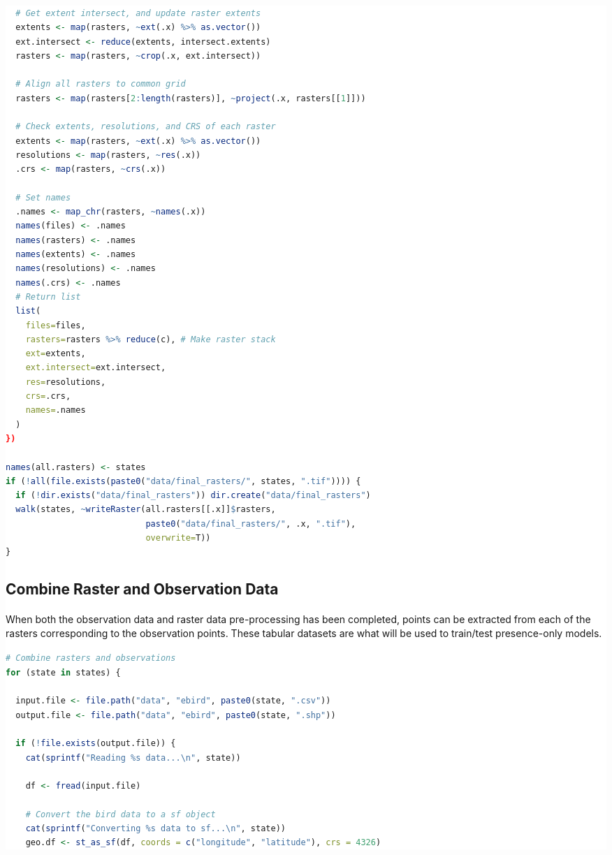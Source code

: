 ``` r
  # Get extent intersect, and update raster extents
  extents <- map(rasters, ~ext(.x) %>% as.vector())
  ext.intersect <- reduce(extents, intersect.extents)
  rasters <- map(rasters, ~crop(.x, ext.intersect))
  
  # Align all rasters to common grid
  rasters <- map(rasters[2:length(rasters)], ~project(.x, rasters[[1]]))
  
  # Check extents, resolutions, and CRS of each raster
  extents <- map(rasters, ~ext(.x) %>% as.vector())
  resolutions <- map(rasters, ~res(.x))
  .crs <- map(rasters, ~crs(.x))
  
  # Set names
  .names <- map_chr(rasters, ~names(.x))
  names(files) <- .names
  names(rasters) <- .names
  names(extents) <- .names
  names(resolutions) <- .names
  names(.crs) <- .names
  # Return list
  list(
    files=files,
    rasters=rasters %>% reduce(c), # Make raster stack
    ext=extents,
    ext.intersect=ext.intersect,
    res=resolutions,
    crs=.crs,
    names=.names
  )
})

names(all.rasters) <- states
if (!all(file.exists(paste0("data/final_rasters/", states, ".tif")))) {
  if (!dir.exists("data/final_rasters")) dir.create("data/final_rasters")
  walk(states, ~writeRaster(all.rasters[[.x]]$rasters, 
                            paste0("data/final_rasters/", .x, ".tif"),
                            overwrite=T))
} 
```

## Combine Raster and Observation Data

When both the observation data and raster data pre-processing has been
completed, points can be extracted from each of the rasters
corresponding to the observation points. These tabular datasets are what
will be used to train/test presence-only models.

``` r
# Combine rasters and observations
for (state in states) {
  
  input.file <- file.path("data", "ebird", paste0(state, ".csv"))
  output.file <- file.path("data", "ebird", paste0(state, ".shp"))
  
  if (!file.exists(output.file)) {
    cat(sprintf("Reading %s data...\n", state))
    
    df <- fread(input.file)
    
    # Convert the bird data to a sf object
    cat(sprintf("Converting %s data to sf...\n", state))
    geo.df <- st_as_sf(df, coords = c("longitude", "latitude"), crs = 4326)
```